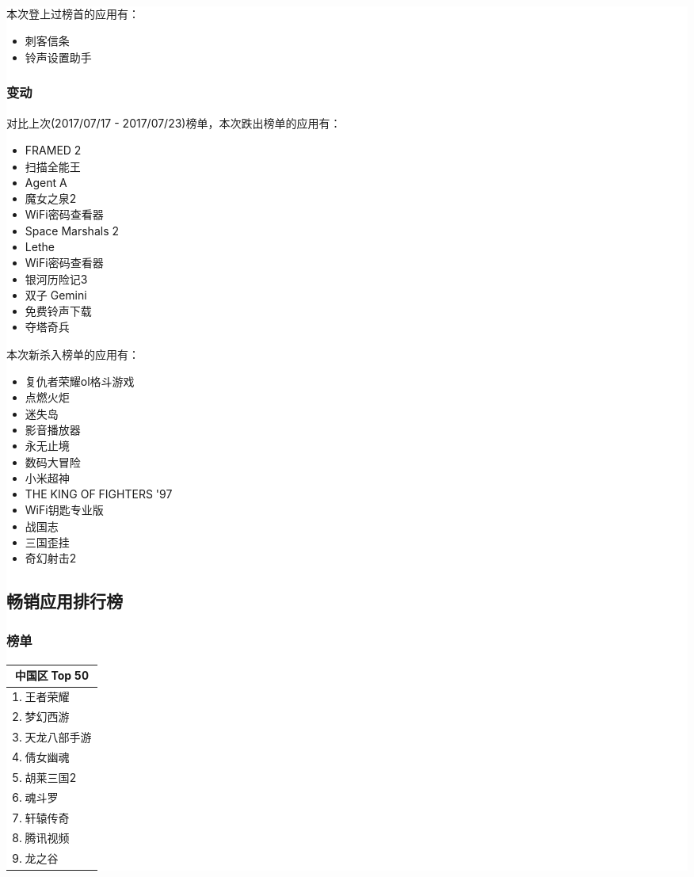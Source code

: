 本次登上过榜首的应用有：

* 刺客信条
* 铃声设置助手








### 变动

对比上次(2017/07/17 - 2017/07/23)榜单，本次跌出榜单的应用有：

* FRAMED 2
* 扫描全能王
* Agent A 
* 魔女之泉2
* WiFi密码查看器
* Space Marshals 2
* Lethe
* WiFi密码查看器
* 银河历险记3 
* 双子 Gemini
* 免费铃声下载
* 夺塔奇兵


本次新杀入榜单的应用有：

* 复仇者荣耀ol格斗游戏 
* 点燃火炬
* 迷失岛
* 影音播放器
* 永无止境
* 数码大冒险
* 小米超神
* THE KING OF FIGHTERS '97
* WiFi钥匙专业版
* 战国志
* 三国歪挂
* 奇幻射击2




## 畅销应用排行榜



### 榜单

| 中国区 Top 50 |
|---|
| 1. 王者荣耀 |
| 2. 梦幻西游 |
| 3. 天龙八部手游 |
| 4. 倩女幽魂 |
| 5. 胡莱三国2 |
| 6. 魂斗罗 |
| 7. 轩辕传奇 |
| 8. 腾讯视频 |
| 9. 龙之谷 |